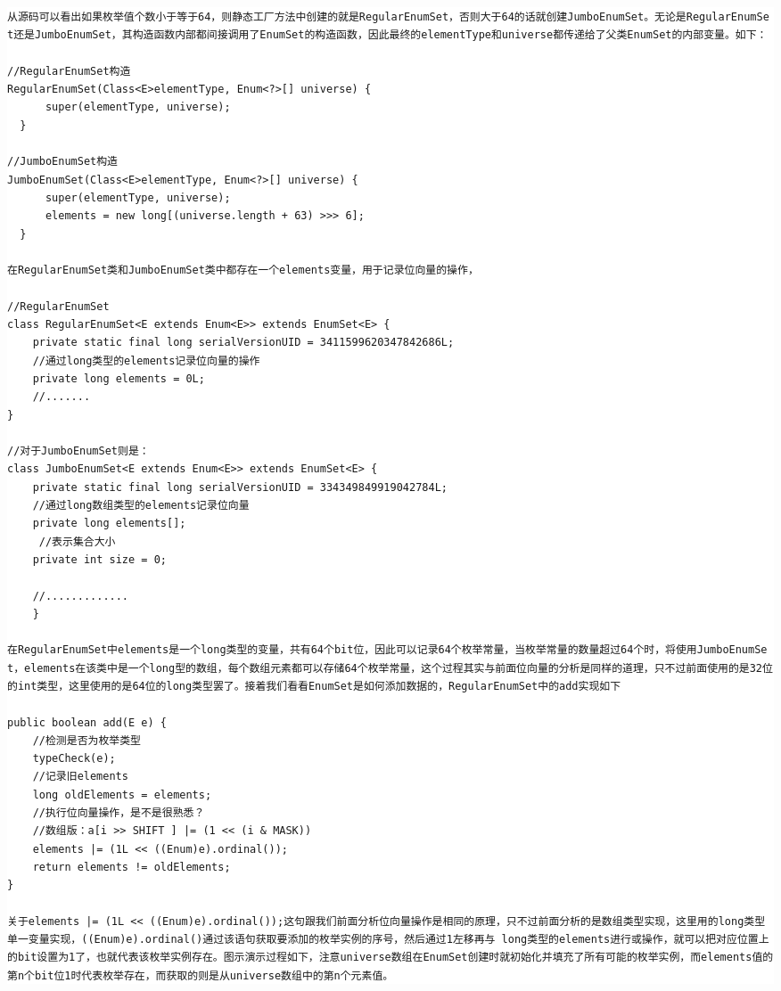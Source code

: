     从源码可以看出如果枚举值个数小于等于64，则静态工厂方法中创建的就是RegularEnumSet，否则大于64的话就创建JumboEnumSet。无论是RegularEnumSet还是JumboEnumSet，其构造函数内部都间接调用了EnumSet的构造函数，因此最终的elementType和universe都传递给了父类EnumSet的内部变量。如下：

    //RegularEnumSet构造
    RegularEnumSet(Class<E>elementType, Enum<?>[] universe) {
          super(elementType, universe);
      }

    //JumboEnumSet构造
    JumboEnumSet(Class<E>elementType, Enum<?>[] universe) {
          super(elementType, universe);
          elements = new long[(universe.length + 63) >>> 6];
      }

    在RegularEnumSet类和JumboEnumSet类中都存在一个elements变量，用于记录位向量的操作，

    //RegularEnumSet
    class RegularEnumSet<E extends Enum<E>> extends EnumSet<E> {
        private static final long serialVersionUID = 3411599620347842686L;
        //通过long类型的elements记录位向量的操作
        private long elements = 0L;
        //.......
    }

    //对于JumboEnumSet则是：
    class JumboEnumSet<E extends Enum<E>> extends EnumSet<E> {
        private static final long serialVersionUID = 334349849919042784L;
        //通过long数组类型的elements记录位向量
        private long elements[];
         //表示集合大小
        private int size = 0;

        //.............
        }

    在RegularEnumSet中elements是一个long类型的变量，共有64个bit位，因此可以记录64个枚举常量，当枚举常量的数量超过64个时，将使用JumboEnumSet，elements在该类中是一个long型的数组，每个数组元素都可以存储64个枚举常量，这个过程其实与前面位向量的分析是同样的道理，只不过前面使用的是32位的int类型，这里使用的是64位的long类型罢了。接着我们看看EnumSet是如何添加数据的，RegularEnumSet中的add实现如下

    public boolean add(E e) {
        //检测是否为枚举类型
        typeCheck(e);
        //记录旧elements
        long oldElements = elements;
        //执行位向量操作，是不是很熟悉？
        //数组版：a[i >> SHIFT ] |= (1 << (i & MASK))
        elements |= (1L << ((Enum)e).ordinal());
        return elements != oldElements;
    }

    关于elements |= (1L << ((Enum)e).ordinal());这句跟我们前面分析位向量操作是相同的原理，只不过前面分析的是数组类型实现，这里用的long类型单一变量实现，((Enum)e).ordinal()通过该语句获取要添加的枚举实例的序号，然后通过1左移再与 long类型的elements进行或操作，就可以把对应位置上的bit设置为1了，也就代表该枚举实例存在。图示演示过程如下，注意universe数组在EnumSet创建时就初始化并填充了所有可能的枚举实例，而elements值的第n个bit位1时代表枚举存在，而获取的则是从universe数组中的第n个元素值。


